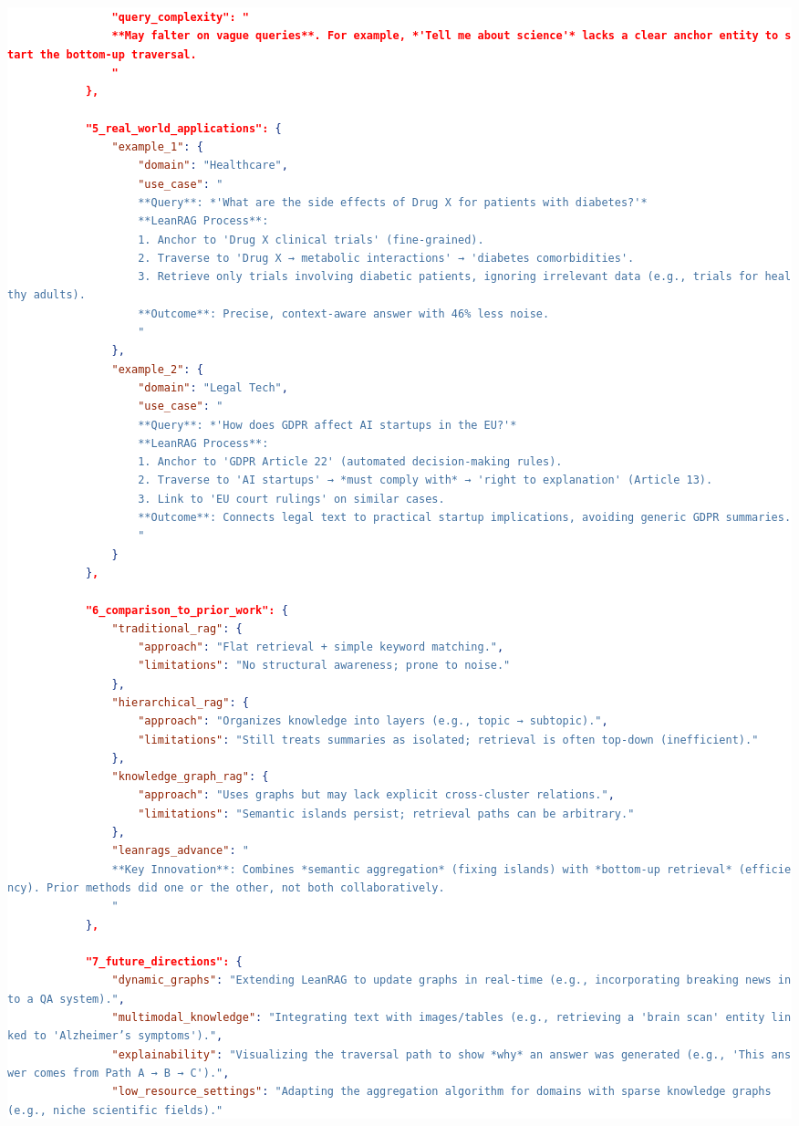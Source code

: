```json
                "query_complexity": "
                **May falter on vague queries**. For example, *'Tell me about science'* lacks a clear anchor entity to start the bottom-up traversal.
                "
            },

            "5_real_world_applications": {
                "example_1": {
                    "domain": "Healthcare",
                    "use_case": "
                    **Query**: *'What are the side effects of Drug X for patients with diabetes?'*
                    **LeanRAG Process**:
                    1. Anchor to 'Drug X clinical trials' (fine-grained).
                    2. Traverse to 'Drug X → metabolic interactions' → 'diabetes comorbidities'.
                    3. Retrieve only trials involving diabetic patients, ignoring irrelevant data (e.g., trials for healthy adults).
                    **Outcome**: Precise, context-aware answer with 46% less noise.
                    "
                },
                "example_2": {
                    "domain": "Legal Tech",
                    "use_case": "
                    **Query**: *'How does GDPR affect AI startups in the EU?'*
                    **LeanRAG Process**:
                    1. Anchor to 'GDPR Article 22' (automated decision-making rules).
                    2. Traverse to 'AI startups' → *must comply with* → 'right to explanation' (Article 13).
                    3. Link to 'EU court rulings' on similar cases.
                    **Outcome**: Connects legal text to practical startup implications, avoiding generic GDPR summaries.
                    "
                }
            },

            "6_comparison_to_prior_work": {
                "traditional_rag": {
                    "approach": "Flat retrieval + simple keyword matching.",
                    "limitations": "No structural awareness; prone to noise."
                },
                "hierarchical_rag": {
                    "approach": "Organizes knowledge into layers (e.g., topic → subtopic).",
                    "limitations": "Still treats summaries as isolated; retrieval is often top-down (inefficient)."
                },
                "knowledge_graph_rag": {
                    "approach": "Uses graphs but may lack explicit cross-cluster relations.",
                    "limitations": "Semantic islands persist; retrieval paths can be arbitrary."
                },
                "leanrags_advance": "
                **Key Innovation**: Combines *semantic aggregation* (fixing islands) with *bottom-up retrieval* (efficiency). Prior methods did one or the other, not both collaboratively.
                "
            },

            "7_future_directions": {
                "dynamic_graphs": "Extending LeanRAG to update graphs in real-time (e.g., incorporating breaking news into a QA system).",
                "multimodal_knowledge": "Integrating text with images/tables (e.g., retrieving a 'brain scan' entity linked to 'Alzheimer’s symptoms').",
                "explainability": "Visualizing the traversal path to show *why* an answer was generated (e.g., 'This answer comes from Path A → B → C').",
                "low_resource_settings": "Adapting the aggregation algorithm for domains with sparse knowledge graphs (e.g., niche scientific fields)."
```